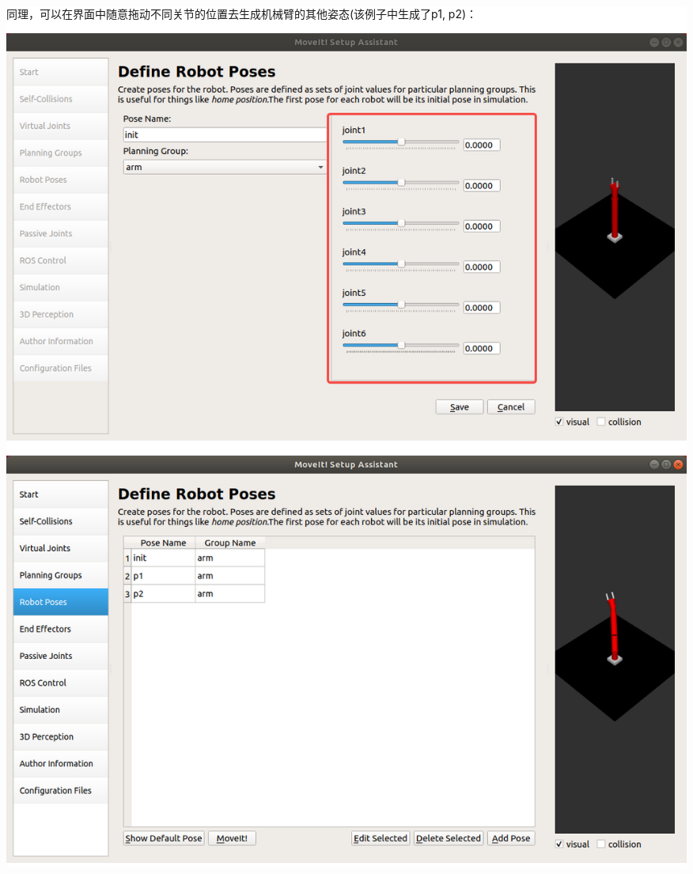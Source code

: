 同理，可以在界面中随意拖动不同关节的位置去生成机械臂的其他姿态(该例子中生成了p1, p2)：

![图片](../pics/02/adjust_pose.png)

![图片](../pics/02/add_other_poses.png)
